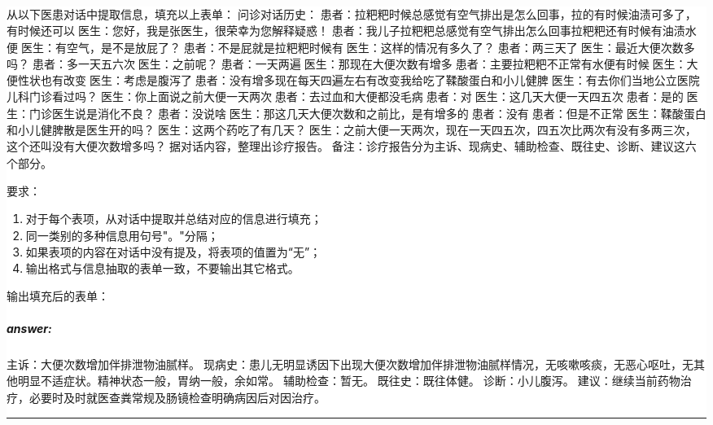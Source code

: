 从以下医患对话中提取信息，填充以上表单：
问诊对话历史：
患者：拉粑粑时候总感觉有空气排出是怎么回事，拉的有时候油渍可多了，有时候还可以
医生：您好，我是张医生，很荣幸为您解释疑惑！
患者：我儿子拉粑粑总感觉有空气排出怎么回事拉粑粑还有时候有油渍水便
医生：有空气，是不是放屁了？
患者：不是屁就是拉粑粑时候有
医生：这样的情况有多久了？
患者：两三天了
医生：最近大便次数多吗？
患者：多一天五六次
医生：之前呢？
患者：一天两遍
医生：那现在大便次数有增多
患者：主要拉粑粑不正常有水便有时候
医生：大便性状也有改变
医生：考虑是腹泻了
患者：没有增多现在每天四遍左右有改变我给吃了鞣酸蛋白和小儿健脾
医生：有去你们当地公立医院儿科门诊看过吗？
医生：你上面说之前大便一天两次
患者：去过血和大便都没毛病
患者：对
医生：这几天大便一天四五次
患者：是的
医生：门诊医生说是消化不良？
患者：没说啥
医生：那这几天大便次数和之前比，是有增多的
患者：没有
患者：但是不正常
医生：鞣酸蛋白和小儿健脾散是医生开的吗？
医生：这两个药吃了有几天？
医生：之前大便一天两次，现在一天四五次，四五次比两次有没有多两三次，这个还叫没有大便次数增多吗？
据对话内容，整理出诊疗报告。
备注：诊疗报告分为主诉、现病史、辅助检查、既往史、诊断、建议这六个部分。

要求：
1. 对于每个表项，从对话中提取并总结对应的信息进行填充；
2. 同一类别的多种信息用句号"。"分隔；
3. 如果表项的内容在对话中没有提及，将表项的值置为“无”；
4. 输出格式与信息抽取的表单一致，不要输出其它格式。

输出填充后的表单：
##### answer: 
主诉：大便次数增加伴排泄物油腻样。
现病史：患儿无明显诱因下出现大便次数增加伴排泄物油腻样情况，无咳嗽咳痰，无恶心呕吐，无其他明显不适症状。精神状态一般，胃纳一般，余如常。
辅助检查：暂无。
既往史：既往体健。
诊断：小儿腹泻。
建议：继续当前药物治疗，必要时及时就医查粪常规及肠镜检查明确病因后对因治疗。  

----------------
